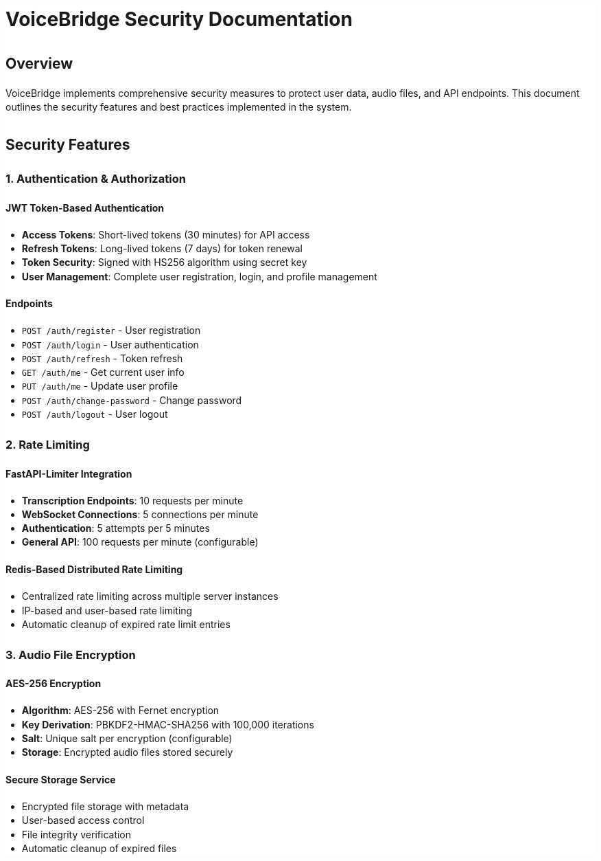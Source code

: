 # VoiceBridge Security Documentation

## Overview

VoiceBridge implements comprehensive security measures to protect user data, audio files, and API endpoints. This document outlines the security features and best practices implemented in the system.

## Security Features

### 1. Authentication & Authorization

#### JWT Token-Based Authentication
- **Access Tokens**: Short-lived tokens (30 minutes) for API access
- **Refresh Tokens**: Long-lived tokens (7 days) for token renewal
- **Token Security**: Signed with HS256 algorithm using secret key
- **User Management**: Complete user registration, login, and profile management

#### Endpoints
- `POST /auth/register` - User registration
- `POST /auth/login` - User authentication
- `POST /auth/refresh` - Token refresh
- `GET /auth/me` - Get current user info
- `PUT /auth/me` - Update user profile
- `POST /auth/change-password` - Change password
- `POST /auth/logout` - User logout

### 2. Rate Limiting

#### FastAPI-Limiter Integration
- **Transcription Endpoints**: 10 requests per minute
- **WebSocket Connections**: 5 connections per minute
- **Authentication**: 5 attempts per 5 minutes
- **General API**: 100 requests per minute (configurable)

#### Redis-Based Distributed Rate Limiting
- Centralized rate limiting across multiple server instances
- IP-based and user-based rate limiting
- Automatic cleanup of expired rate limit entries

### 3. Audio File Encryption

#### AES-256 Encryption
- **Algorithm**: AES-256 with Fernet encryption
- **Key Derivation**: PBKDF2-HMAC-SHA256 with 100,000 iterations
- **Salt**: Unique salt per encryption (configurable)
- **Storage**: Encrypted audio files stored securely

#### Secure Storage Service
- Encrypted file storage with metadata
- User-based access control
- File integrity verification
- Automatic cleanup of expired files
